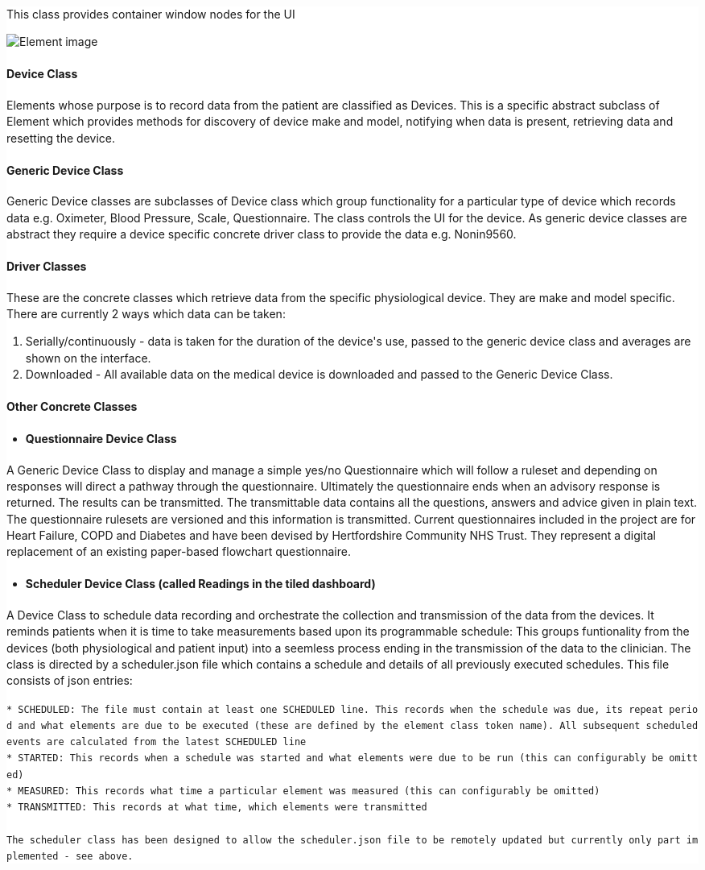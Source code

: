 This class provides container window nodes for the UI

![Element image](https://cloud.githubusercontent.com/assets/13271321/13568138/3856b57a-e457-11e5-947c-299967dc2d2a.png)


#### Device Class
Elements whose purpose is to record data from the patient are classified as Devices. This is a specific abstract subclass of Element which provides methods for discovery of device make and model, notifying when data is present, retrieving data and resetting the device.

#### Generic Device Class
Generic Device classes are subclasses of Device class which group functionality for a particular type of device which records data e.g. Oximeter, Blood Pressure, Scale, Questionnaire. The class controls the UI for the device. As generic device classes are abstract they require a device specific concrete driver class to provide the data e.g. Nonin9560.

#### Driver Classes
These are the concrete classes which retrieve data from the specific physiological device. They are make and model specific. There are currently 2 ways which data can be taken:

1. Serially/continuously - data is taken for the duration of the device's use, passed to the generic device class and averages are shown on the interface.
2. Downloaded - All available data on the medical device is downloaded and passed to the Generic Device Class.

#### Other Concrete Classes
* #### Questionnaire Device Class
A Generic Device Class to display and manage a simple yes/no Questionnaire which will follow a ruleset and depending on responses will direct a pathway through the questionnaire. Ultimately the questionnaire ends when an advisory response is returned. The results can be transmitted. The transmittable data contains all the questions, answers and advice given in plain text. The questionnaire rulesets are versioned and this information is transmitted. Current questionnaires included in the project are for Heart Failure, COPD and Diabetes and have been devised by Hertfordshire Community NHS Trust. They represent a digital replacement of an existing paper-based flowchart questionnaire.

* #### Scheduler Device Class (called Readings in the tiled dashboard)
A Device Class to schedule data recording and orchestrate the collection and transmission of the data from the devices. It reminds patients when it is time to take measurements based upon its programmable schedule: This groups funtionality from the devices (both physiological and patient input) into a seemless process ending in the transmission of the data to the clinician. The class is directed by a scheduler.json file which contains a schedule and details of all previously executed schedules. This file consists of json entries:

	* SCHEDULED: The file must contain at least one SCHEDULED line. This records when the schedule was due, its repeat period and what elements are due to be executed (these are defined by the element class token name). All subsequent scheduled events are calculated from the latest SCHEDULED line
	* STARTED: This records when a schedule was started and what elements were due to be run (this can configurably be omitted)
	* MEASURED: This records what time a particular element was measured (this can configurably be omitted)
	* TRANSMITTED: This records at what time, which elements were transmitted
	
	The scheduler class has been designed to allow the scheduler.json file to be remotely updated but currently only part implemented - see above. 
